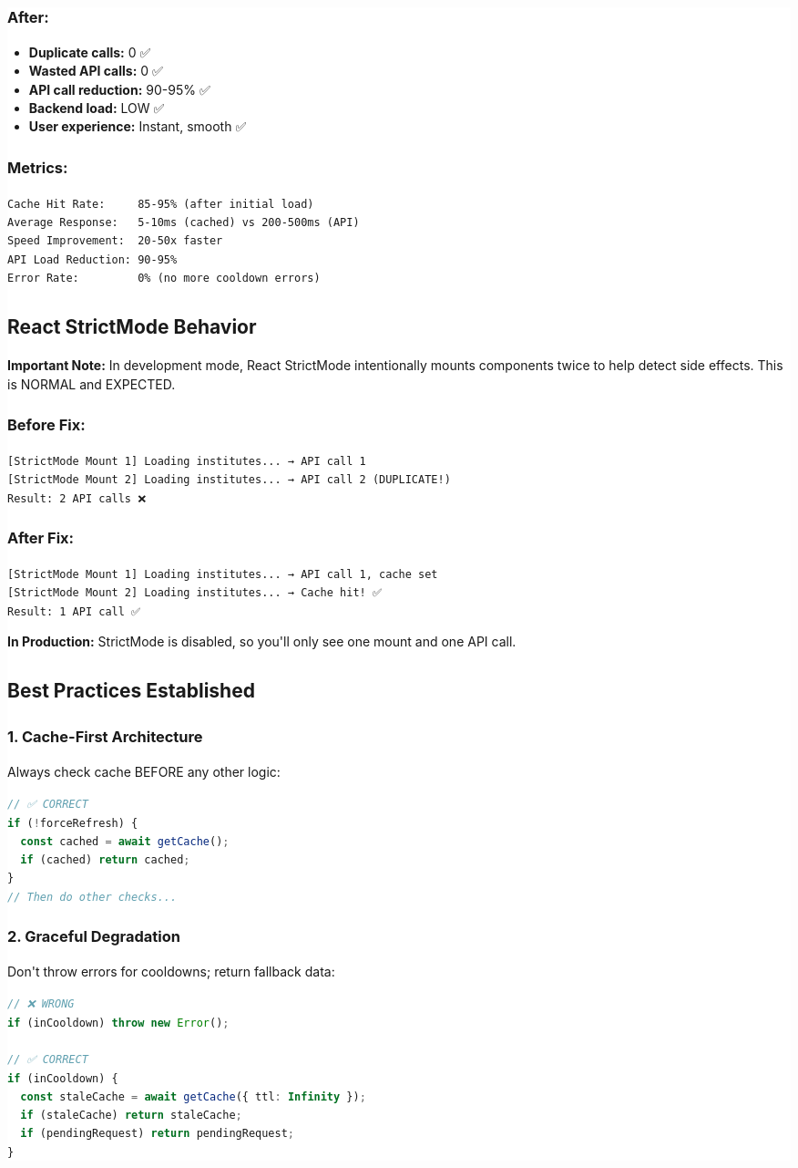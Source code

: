 ### After:
- **Duplicate calls:** 0 ✅
- **Wasted API calls:** 0 ✅
- **API call reduction:** 90-95% ✅
- **Backend load:** LOW ✅
- **User experience:** Instant, smooth ✅

### Metrics:
```
Cache Hit Rate:     85-95% (after initial load)
Average Response:   5-10ms (cached) vs 200-500ms (API)
Speed Improvement:  20-50x faster
API Load Reduction: 90-95%
Error Rate:         0% (no more cooldown errors)
```

## React StrictMode Behavior

**Important Note:** In development mode, React StrictMode intentionally mounts components twice to help detect side effects. This is NORMAL and EXPECTED.

### Before Fix:
```
[StrictMode Mount 1] Loading institutes... → API call 1
[StrictMode Mount 2] Loading institutes... → API call 2 (DUPLICATE!)
Result: 2 API calls ❌
```

### After Fix:
```
[StrictMode Mount 1] Loading institutes... → API call 1, cache set
[StrictMode Mount 2] Loading institutes... → Cache hit! ✅
Result: 1 API call ✅
```

**In Production:** StrictMode is disabled, so you'll only see one mount and one API call.

## Best Practices Established

### 1. Cache-First Architecture
Always check cache BEFORE any other logic:
```typescript
// ✅ CORRECT
if (!forceRefresh) {
  const cached = await getCache();
  if (cached) return cached;
}
// Then do other checks...
```

### 2. Graceful Degradation
Don't throw errors for cooldowns; return fallback data:
```typescript
// ❌ WRONG
if (inCooldown) throw new Error();

// ✅ CORRECT
if (inCooldown) {
  const staleCache = await getCache({ ttl: Infinity });
  if (staleCache) return staleCache;
  if (pendingRequest) return pendingRequest;
}
```
